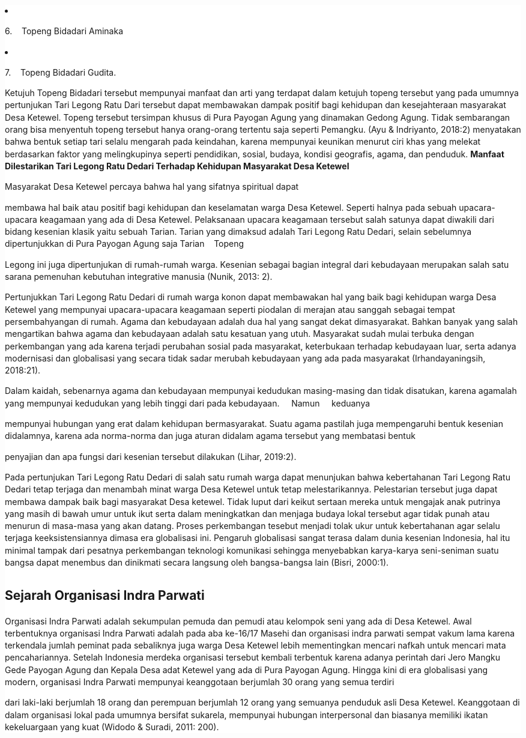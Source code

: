 <li>
<p><span class="font2">6. &nbsp;&nbsp;&nbsp;Topeng Bidadari Aminaka</span></p></li>
<li>
<p><span class="font2">7. &nbsp;&nbsp;&nbsp;Topeng Bidadari Gudita.</span></p></li></ul>
<p><span class="font2">Ketujuh Topeng Bidadari tersebut mempunyai manfaat dan arti yang terdapat dalam ketujuh topeng tersebut yang pada umumnya pertunjukan Tari Legong Ratu Dari tersebut dapat membawakan dampak positif bagi kehidupan dan kesejahteraan masyarakat Desa Ketewel. Topeng tersebut tersimpan khusus di Pura Payogan Agung yang dinamakan Gedong Agung. Tidak sembarangan orang bisa menyentuh topeng tersebut hanya orang-orang tertentu saja seperti Pemangku. (Ayu &amp;&nbsp;Indriyanto, 2018:2) menyatakan bahwa bentuk setiap tari selalu mengarah pada keindahan, karena mempunyai keunikan menurut ciri khas yang melekat berdasarkan faktor yang melingkupinya seperti pendidikan, sosial, budaya, kondisi geografis, agama, dan penduduk. </span><span class="font2" style="font-weight:bold;">Manfaat Dilestarikan Tari Legong Ratu Dedari Terhadap Kehidupan Masyarakat Desa Ketewel</span></p>
<p><span class="font2">Masyarakat Desa Ketewel percaya bahwa hal yang sifatnya spiritual dapat</span></p>
<p><span class="font2">membawa hal baik atau positif bagi kehidupan dan keselamatan warga Desa Ketewel. Seperti halnya pada sebuah upacara-upacara keagamaan yang ada di Desa Ketewel. Pelaksanaan upacara keagamaan tersebut salah satunya dapat diwakili dari bidang kesenian klasik yaitu sebuah Tarian. Tarian yang dimaksud adalah Tari Legong Ratu Dedari, selain sebelumnya dipertunjukkan di Pura Payogan Agung saja Tarian &nbsp;&nbsp;&nbsp;Topeng</span></p>
<p><span class="font2">Legong ini juga dipertunjukan di rumah-rumah warga. Kesenian sebagai bagian integral dari kebudayaan merupakan salah satu sarana pemenuhan kebutuhan integrative manusia (Nunik, 2013: 2).</span></p>
<p><span class="font2">Pertunjukkan Tari Legong Ratu Dedari di rumah warga konon dapat membawakan hal yang baik bagi kehidupan warga Desa Ketewel yang mempunyai upacara-upacara keagamaan seperti piodalan di merajan atau sanggah sebagai tempat persembahyangan di rumah. Agama dan kebudayaan adalah dua hal yang sangat dekat dimasyarakat. Bahkan banyak yang salah mengartikan bahwa agama dan kebudayaan adalah satu kesatuan yang utuh. Masyarakat sudah mulai terbuka dengan perkembangan yang ada karena terjadi perubahan sosial pada masyarakat, keterbukaan terhadap kebudayaan luar, serta adanya modernisasi dan globalisasi yang secara tidak sadar merubah kebudayaan yang ada pada masyarakat (Irhandayaningsih, 2018:21).</span></p>
<p><span class="font2">Dalam kaidah, sebenarnya agama dan kebudayaan mempunyai kedudukan masing-masing dan tidak disatukan, karena agamalah yang mempunyai kedudukan yang lebih tinggi dari pada kebudayaan. &nbsp;&nbsp;&nbsp;&nbsp;Namun &nbsp;&nbsp;&nbsp;&nbsp;keduanya</span></p>
<p><span class="font2">mempunyai hubungan yang erat dalam kehidupan bermasyarakat. Suatu agama pastilah juga mempengaruhi bentuk kesenian didalamnya, karena ada norma-norma dan juga aturan didalam agama tersebut yang membatasi bentuk</span></p>
<p><span class="font2">penyajian dan apa fungsi dari kesenian tersebut dilakukan (Lihar, 2019:2).</span></p>
<p><span class="font2">Pada pertunjukan Tari Legong Ratu Dedari di salah satu rumah warga dapat menunjukan bahwa kebertahanan Tari Legong Ratu Dedari tetap terjaga dan menambah minat warga Desa Ketewel untuk tetap melestarikannya. Pelestarian tersebut juga dapat membawa dampak baik bagi masyarakat Desa ketewel. Tidak luput dari keikut sertaan mereka untuk mengajak anak putrinya yang masih di bawah umur untuk ikut serta dalam meningkatkan dan menjaga budaya lokal tersebut agar tidak punah atau menurun di masa-masa yang akan datang. Proses perkembangan tesebut menjadi tolak ukur untuk kebertahanan agar selalu terjaga keeksistensiannya dimasa era globalisasi ini. Pengaruh globalisasi sangat terasa dalam dunia kesenian Indonesia, hal itu minimal tampak dari pesatnya perkembangan teknologi komunikasi sehingga menyebabkan karya-karya seni-seniman suatu bangsa dapat menembus dan dinikmati secara langsung oleh bangsa-bangsa lain (Bisri, 2000:1).</span></p>
<h2><a name="bookmark12"></a><span class="font2" style="font-weight:bold;"><a name="bookmark13"></a>Sejarah Organisasi Indra Parwati</span></h2>
<p><span class="font2">Organisasi Indra Parwati adalah sekumpulan pemuda dan pemudi atau kelompok seni yang ada di Desa Ketewel. Awal terbentuknya organisasi Indra Parwati adalah pada aba ke-16/17 Masehi dan organisasi indra parwati sempat vakum lama karena terkendala jumlah peminat pada sebaliknya juga warga Desa Ketewel lebih mementingkan mencari nafkah untuk mencari mata pencahariannya. Setelah Indonesia merdeka organisasi tersebut kembali terbentuk karena adanya perintah dari Jero Mangku Gede Payogan Agung dan Kepala Desa adat Ketewel yang ada di Pura Payogan Agung. Hingga kini di era globalisasi yang modern, organisasi Indra Parwati mempunyai keanggotaan berjumlah 30 orang yang semua terdiri</span></p>
<p><span class="font2">dari laki-laki berjumlah 18 orang dan perempuan berjumlah 12 orang yang semuanya penduduk asli Desa Ketewel. Keanggotaan di dalam organisasi lokal pada umumnya bersifat sukarela, mempunyai hubungan interpersonal dan biasanya memiliki ikatan kekeluargaan yang kuat (Widodo &amp;&nbsp;Suradi, 2011: 200).</span></p>